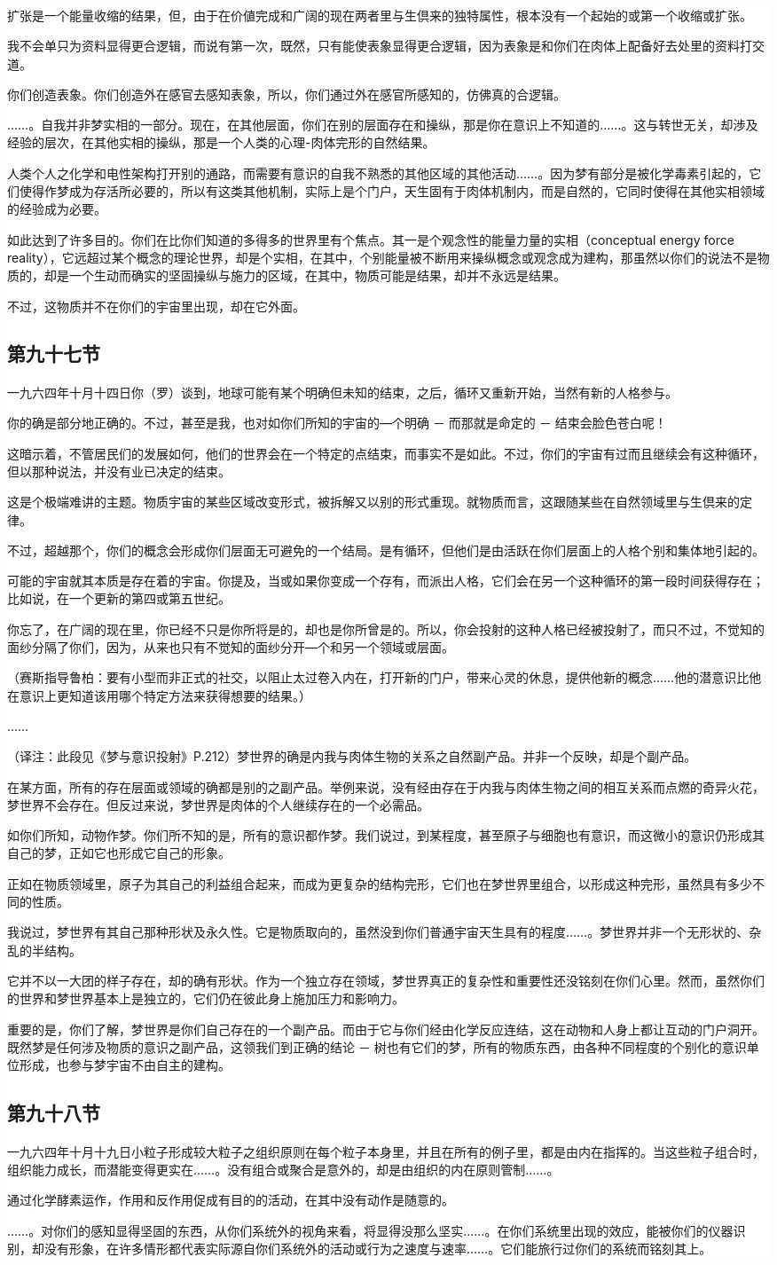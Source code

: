 扩张是一个能量收缩的结果，但，由于在价値完成和广阔的现在两者里与生倶来的独特属性，根本没有一个起始的或第一个收缩或扩张。

我不会单只为资料显得更合逻辑，而说有第一次，既然，只有能使表象显得更合逻辑，因为表象是和你们在肉体上配备好去处里的资料打交道。

你们创造表象。你们创造外在感官去感知表象，所以，你们通过外在感官所感知的，仿佛真的合逻辑。

……。自我并非梦实相的一部分。现在，在其他层面，你们在别的层面存在和操纵，那是你在意识上不知道的……。这与转世无关，却渉及经验的层次，在其他实相的操纵，那是一个人类的心理-肉体完形的自然结果。

人类个人之化学和电性架构打开别的通路，而需要有意识的自我不熟悉的其他区域的其他活动……。因为梦有部分是被化学毒素引起的，它们使得作梦成为存活所必要的，所以有这类其他机制，实际上是个门户，天生固有于肉体机制内，而是自然的，它同时使得在其他实相领域的经验成为必要。

如此达到了许多目的。你们在比你们知道的多得多的世界里有个焦点。其一是个观念性的能量力量的实相（conceptual energy force reality），它远超过某个概念的理论世界，却是个实相，在其中，个别能量被不断用来操纵概念或观念成为建构，那虽然以你们的说法不是物质的，却是一个生动而确实的坚固操纵与施力的区域，在其中，物质可能是结果，却并不永远是结果。

不过，这物质并不在你们的宇宙里出现，却在它外面。

## 第九十七节

一九六四年十月十四日你（罗）谈到，地球可能有某个明确但未知的结束，之后，循环又重新开始，当然有新的人格参与。

你的确是部分地正确的。不过，甚至是我，也对如你们所知的宇宙的—个明确 － 而那就是命定的 － 结束会脸色苍白呢！

这暗示着，不管居民们的发展如何，他们的世界会在一个特定的点结束，而事实不是如此。不过，你们的宇宙有过而且继续会有这种循环，但以那种说法，并没有业已决定的结束。

这是个极端难讲的主题。物质宇宙的某些区域改变形式，被拆解又以别的形式重现。就物质而言，这跟随某些在自然领域里与生倶来的定律。

不过，超越那个，你们的概念会形成你们层面无可避免的一个结局。是有循环，但他们是由活跃在你们层面上的人格个别和集体地引起的。

可能的宇宙就其本质是存在着的宇宙。你提及，当或如果你变成一个存有，而派出人格，它们会在另一个这种循环的第一段时间获得存在；比如说，在一个更新的第四或第五世纪。

你忘了，在广阔的现在里，你已经不只是你所将是的，却也是你所曾是的。所以，你会投射的这种人格已经被投射了，而只不过，不觉知的面纱分隔了你们，因为，从来也只有不觉知的面纱分开—个和另一个领域或层面。

（赛斯指导鲁柏：要有小型而非正式的社交，以阻止太过卷入内在，打开新的门户，带来心灵的休息，提供他新的概念……他的潜意识比他在意识上更知道该用哪个特定方法来获得想要的结果。）

……

（译注：此段见《梦与意识投射》P.212）梦世界的确是内我与肉体生物的关系之自然副产品。并非一个反映，却是个副产品。

在某方面，所有的存在层面或领域的确都是别的之副产品。举例来说，没有经由存在于内我与肉体生物之间的相互关系而点燃的奇异火花，梦世界不会存在。但反过来说，梦世界是肉体的个人继续存在的一个必需品。

如你们所知，动物作梦。你们所不知的是，所有的意识都作梦。我们说过，到某程度，甚至原子与细胞也有意识，而这微小的意识仍形成其自己的梦，正如它也形成它自己的形象。

正如在物质领域里，原子为其自己的利益组合起来，而成为更复杂的结构完形，它们也在梦世界里组合，以形成这种完形，虽然具有多少不同的性质。

我说过，梦世界有其自己那种形状及永久性。它是物质取向的，虽然没到你们普通宇宙天生具有的程度……。梦世界并非一个无形状的、杂乱的半结构。

它并不以一大团的样子存在，却的确有形状。作为一个独立存在领域，梦世界真正的复杂性和重要性还没铭刻在你们心里。然而，虽然你们的世界和梦世界基本上是独立的，它们仍在彼此身上施加压力和影响力。

重要的是，你们了解，梦世界是你们自己存在的一个副产品。而由于它与你们经由化学反应连结，这在动物和人身上都让互动的门户洞开。既然梦是任何涉及物质的意识之副产品，这领我们到正确的结论 － 树也有它们的梦，所有的物质东西，由各种不同程度的个别化的意识单位形成，也参与梦宇宙不由自主的建构。

## 第九十八节

一九六四年十月十九日小粒子形成较大粒子之组织原则在每个粒子本身里，并且在所有的例子里，都是由内在指挥的。当这些粒子组合时，组织能力成长，而潜能变得更实在……。没有组合或聚合是意外的，却是由组织的内在原则管制……。

通过化学酵素运作，作用和反作用促成有目的的活动，在其中没有动作是随意的。

……。对你们的感知显得坚固的东西，从你们系统外的视角来看，将显得没那么坚实……。在你们系统里出现的效应，能被你们的仪器识别，却没有形象，在许多情形都代表实际源自你们系统外的活动或行为之速度与速率……。它们能旅行过你们的系统而铭刻其上。
